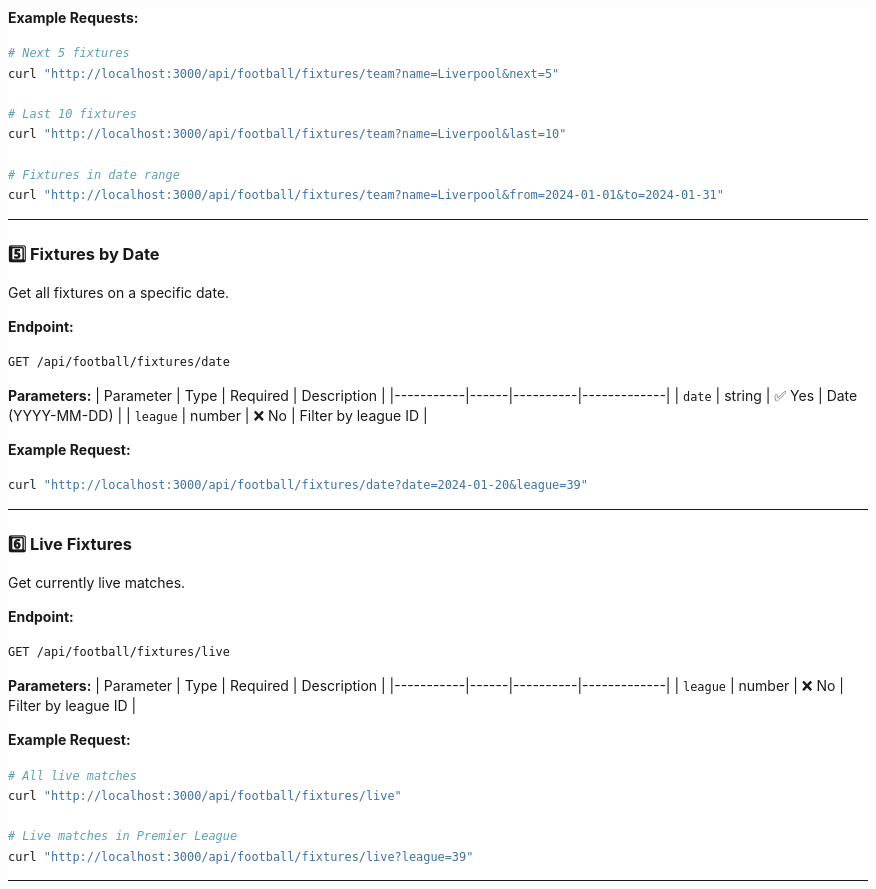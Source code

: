 **Example Requests:**
```bash
# Next 5 fixtures
curl "http://localhost:3000/api/football/fixtures/team?name=Liverpool&next=5"

# Last 10 fixtures
curl "http://localhost:3000/api/football/fixtures/team?name=Liverpool&last=10"

# Fixtures in date range
curl "http://localhost:3000/api/football/fixtures/team?name=Liverpool&from=2024-01-01&to=2024-01-31"
```

---

### 5️⃣ Fixtures by Date

Get all fixtures on a specific date.

**Endpoint:**
```
GET /api/football/fixtures/date
```

**Parameters:**
| Parameter | Type | Required | Description |
|-----------|------|----------|-------------|
| `date` | string | ✅ Yes | Date (YYYY-MM-DD) |
| `league` | number | ❌ No | Filter by league ID |

**Example Request:**
```bash
curl "http://localhost:3000/api/football/fixtures/date?date=2024-01-20&league=39"
```

---

### 6️⃣ Live Fixtures

Get currently live matches.

**Endpoint:**
```
GET /api/football/fixtures/live
```

**Parameters:**
| Parameter | Type | Required | Description |
|-----------|------|----------|-------------|
| `league` | number | ❌ No | Filter by league ID |

**Example Request:**
```bash
# All live matches
curl "http://localhost:3000/api/football/fixtures/live"

# Live matches in Premier League
curl "http://localhost:3000/api/football/fixtures/live?league=39"
```

---
